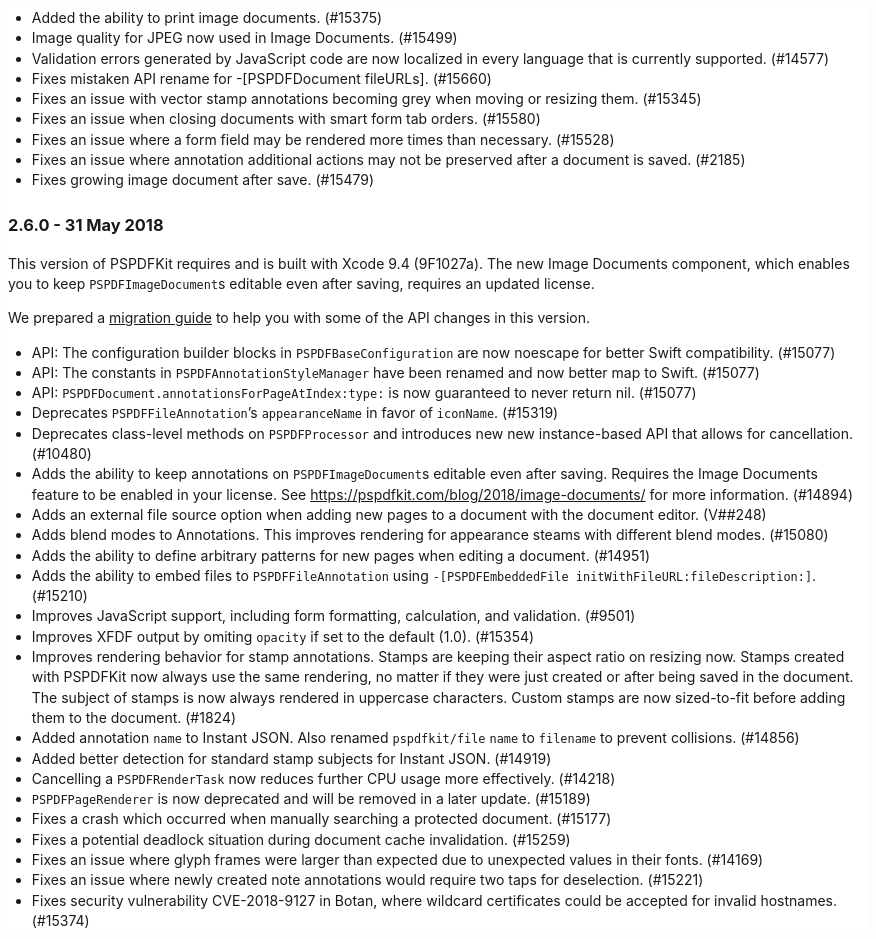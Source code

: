* Added the ability to print image documents. (#15375)
* Image quality for JPEG now used in Image Documents. (#15499)
* Validation errors generated by JavaScript code are now localized in every language that is currently supported. (#14577)
* Fixes mistaken API rename for -[PSPDFDocument fileURLs]. (#15660)
* Fixes an issue with vector stamp annotations becoming grey when moving or resizing them. (#15345)
* Fixes an issue when closing documents with smart form tab orders. (#15580)
* Fixes an issue where a form field may be rendered more times than necessary. (#15528)
* Fixes an issue where annotation additional actions may not be preserved after a document is saved. (#2185)
* Fixes growing image document after save. (#15479)

### 2.6.0 - 31 May 2018

This version of PSPDFKit requires and is built with Xcode 9.4 (9F1027a).
The new Image Documents component, which enables you to keep `PSPDFImageDocument`s editable even after saving, requires an updated license. 

We prepared a [migration guide](https://pspdfkit.com/guides/ios/current/migration-guides/pspdfkit-76-migration-guide) to help you with some of the API changes in this version. 

* API: The configuration builder blocks in `PSPDFBaseConfiguration` are now noescape for better Swift compatibility. (#15077)
* API: The constants in `PSPDFAnnotationStyleManager` have been renamed and now better map to Swift. (#15077)
* API: `PSPDFDocument.annotationsForPageAtIndex:type:` is now guaranteed to never return nil. (#15077)
* Deprecates `PSPDFFileAnnotation`’s `appearanceName` in favor of `iconName`. (#15319)
* Deprecates class-level methods on `PSPDFProcessor` and introduces new new instance-based API that allows for cancellation. (#10480)
* Adds the ability to keep annotations on `PSPDFImageDocument`s editable even after saving. Requires the Image Documents feature to be enabled in your license. See https://pspdfkit.com/blog/2018/image-documents/ for more information. (#14894)
* Adds an external file source option when adding new pages to a document with the document editor. (V##248)
* Adds blend modes to Annotations. This improves rendering for appearance steams with different blend modes. (#15080)
* Adds the ability to define arbitrary patterns for new pages when editing a document. (#14951)
* Adds the ability to embed files to `PSPDFFileAnnotation` using `-[PSPDFEmbeddedFile initWithFileURL:fileDescription:]`. (#15210)
* Improves JavaScript support, including form formatting, calculation, and validation. (#9501)
* Improves XFDF output by omiting `opacity` if set to the default (1.0). (#15354)
* Improves rendering behavior for stamp annotations. Stamps are keeping their aspect ratio on resizing now. Stamps created with PSPDFKit now always use the same rendering, no matter if they were just created or after being saved in the document. The subject of stamps is now always rendered in uppercase characters. Custom stamps are now sized-to-fit before adding them to the document. (#1824)
* Added annotation `name` to Instant JSON. Also renamed `pspdfkit/file` `name` to `filename` to prevent collisions. (#14856)
* Added better detection for standard stamp subjects for Instant JSON. (#14919)
* Cancelling a `PSPDFRenderTask` now reduces further CPU usage more effectively. (#14218)
* `PSPDFPageRenderer` is now deprecated and will be removed in a later update. (#15189)
* Fixes a crash which occurred when manually searching a protected document. (#15177)
* Fixes a potential deadlock situation during document cache invalidation. (#15259)
* Fixes an issue where glyph frames were larger than expected due to unexpected values in their fonts. (#14169)
* Fixes an issue where newly created note annotations would require two taps for deselection. (#15221)
* Fixes security vulnerability CVE-2018-9127 in Botan, where wildcard certificates could be accepted for invalid hostnames. (#15374)
